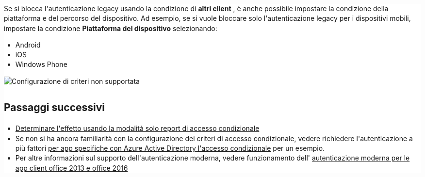 Se si blocca l'autenticazione legacy usando la condizione di **altri client** , è anche possibile impostare la condizione della piattaforma e del percorso del dispositivo. Ad esempio, se si vuole bloccare solo l'autenticazione legacy per i dispositivi mobili, impostare la condizione **Piattaforma del dispositivo** selezionando:

- Android
- iOS
- Windows Phone

![Configurazione di criteri non supportata](./media/block-legacy-authentication/06.png)

## <a name="next-steps"></a>Passaggi successivi

- [Determinare l'effetto usando la modalità solo report di accesso condizionale](howto-conditional-access-report-only.md)
- Se non si ha ancora familiarità con la configurazione dei criteri di accesso condizionale, vedere richiedere l'autenticazione a più fattori [per app specifiche con Azure Active Directory l'accesso condizionale](app-based-mfa.md) per un esempio.
- Per altre informazioni sul supporto dell'autenticazione moderna, vedere funzionamento dell' [autenticazione moderna per le app client office 2013 e office 2016](/office365/enterprise/modern-auth-for-office-2013-and-2016) 
